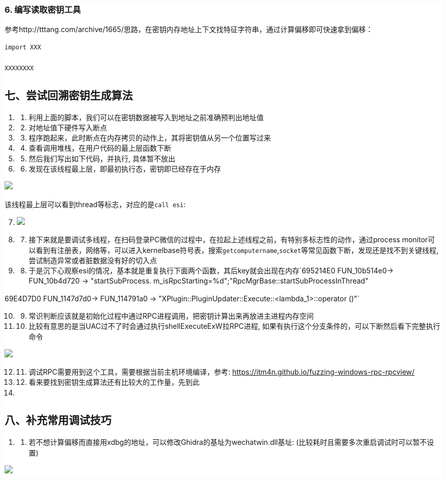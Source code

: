 ### 6\. 编写读取密钥工具

参考http://tttang.com/archive/1665/思路，在密钥内存地址上下文找特征字符串，通过计算偏移即可快速拿到偏移：

    
    
    import XXX  
      
    XXXXXXXX

###

## 七、尝试回溯密钥生成算法

  1. 1. 利用上面的脚本，我们可以在密钥数据被写入到地址之前准确预判出地址值

  2. 2. 对地址值下硬件写入断点

  3. 3. 程序跑起来，此时断点在内存拷贝的动作上，其将密钥值从另一个位置写过来

  4. 4. 查看调用堆栈，在用户代码的最上层函数下断

  5. 5. 然后我们写出如下代码，并执行, 具体暂不放出

  6. 6. 发现在该线程最上层，即最初执行态，密钥即已经存在于内存

![](https://gitee.com/fuli009/images/raw/master/public/20230308191558.png)

该线程最上层可以看到thread等标志，对应的是`call esi`:

  

  7. ![](https://gitee.com/fuli009/images/raw/master/public/20230308191559.png)

  8. 7. 接下来就是要调试多线程，在扫码登录PC微信的过程中，在拉起上述线程之前，有特别多标志性的动作，通过process monitor可以看到有注册表，网络等，可以进入kernelbase符号表，搜索`getcomputername`,`socket`等常见函数下断，发现还是找不到关键线程, 尝试制造异常或者脏数据没有好的切入点

  9. 8. 于是沉下心观察esi的情况，基本就是重复执行下面两个函数，其后key就会出现在内存`695214E0 FUN_10b514e0-> FUN_10b4d720 -> "startSubProcess. m_isRpcStarting=%d";"RpcMgrBase::startSubProcessInThread"  
                 
69E4D7D0 FUN_1147d7d0-> FUN_114791a0 ->
"XPlugin::PluginUpdater::Execute::<lambda_1>::operator ()"`

  10. 9. 常识判断应该就是初始化过程中通过RPC进程调用，把密钥计算出来再放进主进程内存空间

  11. 10. 比较有意思的是当UAC过不了时会通过执行shellExecuteExW拉RPC进程, 如果有执行这个分支条件的，可以下断然后看下完整执行命令

![](https://gitee.com/fuli009/images/raw/master/public/20230308191600.png)

  12. 11. 调试RPC需要用到这个工具，需要根据当前主机环境编译，参考: https://itm4n.github.io/fuzzing-windows-rpc-rpcview/

  13. 12. 看来要找到密钥生成算法还有比较大的工作量，先到此

  14.   

## 八、补充常用调试技巧

  1. 1. 若不想计算偏移而直接用xdbg的地址，可以修改Ghidra的基址为wechatwin.dll基址: (比较耗时且需要多次重启调试时可以暂不设置)

![](https://gitee.com/fuli009/images/raw/master/public/20230308191601.png)

